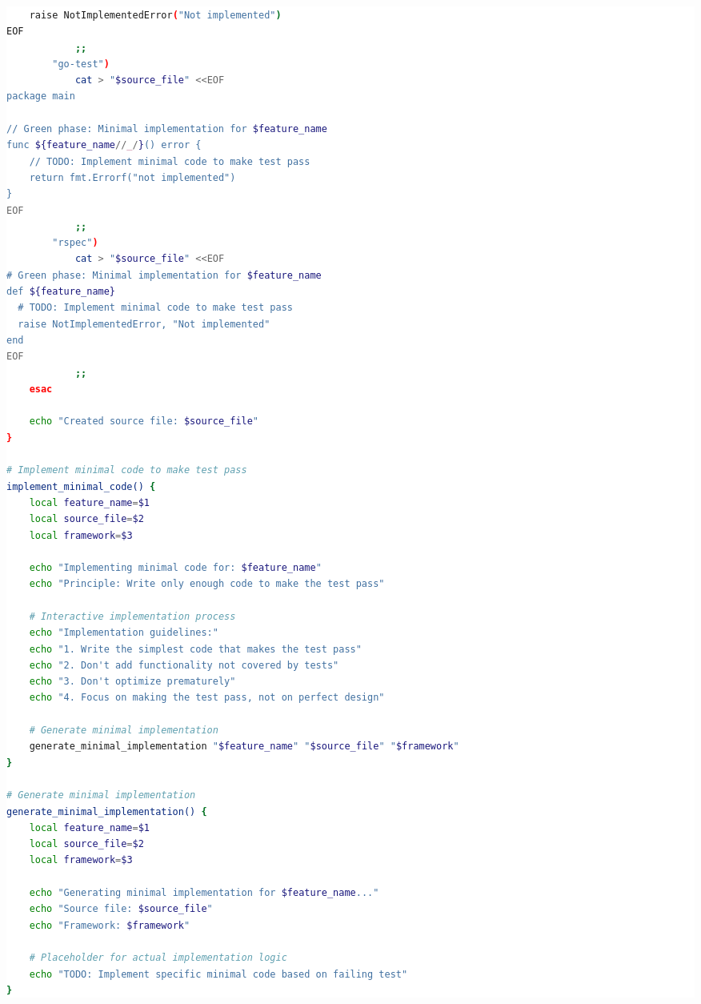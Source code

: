 ```bash
    raise NotImplementedError("Not implemented")
EOF
            ;;
        "go-test")
            cat > "$source_file" <<EOF
package main

// Green phase: Minimal implementation for $feature_name
func ${feature_name//_/}() error {
    // TODO: Implement minimal code to make test pass
    return fmt.Errorf("not implemented")
}
EOF
            ;;
        "rspec")
            cat > "$source_file" <<EOF
# Green phase: Minimal implementation for $feature_name
def ${feature_name}
  # TODO: Implement minimal code to make test pass
  raise NotImplementedError, "Not implemented"
end
EOF
            ;;
    esac
    
    echo "Created source file: $source_file"
}

# Implement minimal code to make test pass
implement_minimal_code() {
    local feature_name=$1
    local source_file=$2
    local framework=$3
    
    echo "Implementing minimal code for: $feature_name"
    echo "Principle: Write only enough code to make the test pass"
    
    # Interactive implementation process
    echo "Implementation guidelines:"
    echo "1. Write the simplest code that makes the test pass"
    echo "2. Don't add functionality not covered by tests"
    echo "3. Don't optimize prematurely"
    echo "4. Focus on making the test pass, not on perfect design"
    
    # Generate minimal implementation
    generate_minimal_implementation "$feature_name" "$source_file" "$framework"
}

# Generate minimal implementation
generate_minimal_implementation() {
    local feature_name=$1
    local source_file=$2
    local framework=$3
    
    echo "Generating minimal implementation for $feature_name..."
    echo "Source file: $source_file"
    echo "Framework: $framework"
    
    # Placeholder for actual implementation logic
    echo "TODO: Implement specific minimal code based on failing test"
}
```
